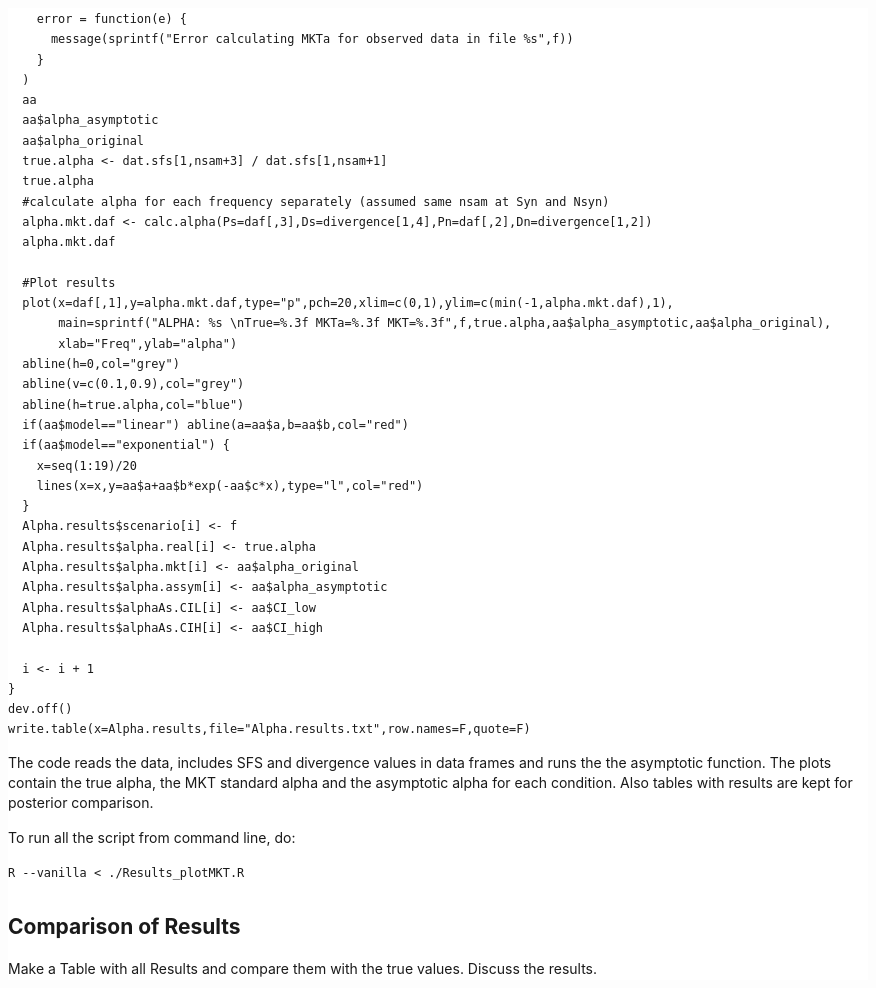 ```
    error = function(e) {
      message(sprintf("Error calculating MKTa for observed data in file %s",f))
    }
  )
  aa
  aa$alpha_asymptotic
  aa$alpha_original
  true.alpha <- dat.sfs[1,nsam+3] / dat.sfs[1,nsam+1]
  true.alpha
  #calculate alpha for each frequency separately (assumed same nsam at Syn and Nsyn)
  alpha.mkt.daf <- calc.alpha(Ps=daf[,3],Ds=divergence[1,4],Pn=daf[,2],Dn=divergence[1,2])
  alpha.mkt.daf
  
  #Plot results
  plot(x=daf[,1],y=alpha.mkt.daf,type="p",pch=20,xlim=c(0,1),ylim=c(min(-1,alpha.mkt.daf),1),
       main=sprintf("ALPHA: %s \nTrue=%.3f MKTa=%.3f MKT=%.3f",f,true.alpha,aa$alpha_asymptotic,aa$alpha_original),
       xlab="Freq",ylab="alpha")
  abline(h=0,col="grey")
  abline(v=c(0.1,0.9),col="grey")
  abline(h=true.alpha,col="blue")
  if(aa$model=="linear") abline(a=aa$a,b=aa$b,col="red")
  if(aa$model=="exponential") {
    x=seq(1:19)/20
    lines(x=x,y=aa$a+aa$b*exp(-aa$c*x),type="l",col="red")
  }
  Alpha.results$scenario[i] <- f
  Alpha.results$alpha.real[i] <- true.alpha
  Alpha.results$alpha.mkt[i] <- aa$alpha_original
  Alpha.results$alpha.assym[i] <- aa$alpha_asymptotic
  Alpha.results$alphaAs.CIL[i] <- aa$CI_low
  Alpha.results$alphaAs.CIH[i] <- aa$CI_high
  
  i <- i + 1
}
dev.off()
write.table(x=Alpha.results,file="Alpha.results.txt",row.names=F,quote=F)
```

The code reads the data, includes SFS and divergence values in data frames and runs the the asymptotic function. The plots contain the true alpha, the MKT standard alpha and the asymptotic alpha for each condition. Also tables with results are kept for posterior comparison.

To run all the script from command line, do:

```
R --vanilla < ./Results_plotMKT.R
```

## Comparison of Results

Make a Table with all Results and compare them with the true values. Discuss the results.

